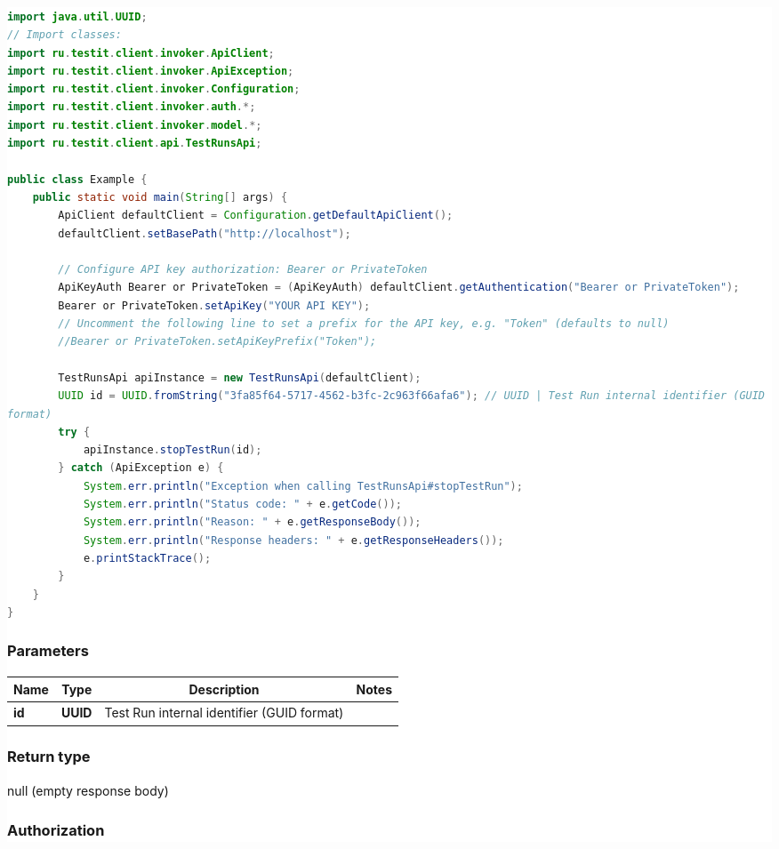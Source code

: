 ```java
import java.util.UUID;
// Import classes:
import ru.testit.client.invoker.ApiClient;
import ru.testit.client.invoker.ApiException;
import ru.testit.client.invoker.Configuration;
import ru.testit.client.invoker.auth.*;
import ru.testit.client.invoker.model.*;
import ru.testit.client.api.TestRunsApi;

public class Example {
    public static void main(String[] args) {
        ApiClient defaultClient = Configuration.getDefaultApiClient();
        defaultClient.setBasePath("http://localhost");
        
        // Configure API key authorization: Bearer or PrivateToken
        ApiKeyAuth Bearer or PrivateToken = (ApiKeyAuth) defaultClient.getAuthentication("Bearer or PrivateToken");
        Bearer or PrivateToken.setApiKey("YOUR API KEY");
        // Uncomment the following line to set a prefix for the API key, e.g. "Token" (defaults to null)
        //Bearer or PrivateToken.setApiKeyPrefix("Token");

        TestRunsApi apiInstance = new TestRunsApi(defaultClient);
        UUID id = UUID.fromString("3fa85f64-5717-4562-b3fc-2c963f66afa6"); // UUID | Test Run internal identifier (GUID format)
        try {
            apiInstance.stopTestRun(id);
        } catch (ApiException e) {
            System.err.println("Exception when calling TestRunsApi#stopTestRun");
            System.err.println("Status code: " + e.getCode());
            System.err.println("Reason: " + e.getResponseBody());
            System.err.println("Response headers: " + e.getResponseHeaders());
            e.printStackTrace();
        }
    }
}
```

### Parameters


| Name | Type | Description  | Notes |
|------------- | ------------- | ------------- | -------------|
| **id** | **UUID**| Test Run internal identifier (GUID format) | |

### Return type

null (empty response body)

### Authorization
